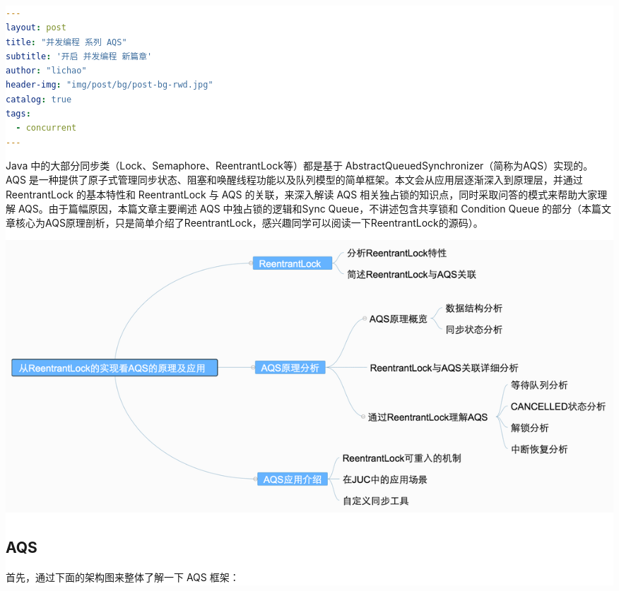 ```yaml
---
layout: post
title: "并发编程 系列 AQS"
subtitle: '开启 并发编程 新篇章'
author: "lichao"
header-img: "img/post/bg/post-bg-rwd.jpg"
catalog: true
tags:
  - concurrent 
---
```


Java 中的大部分同步类（Lock、Semaphore、ReentrantLock等）都是基于 AbstractQueuedSynchronizer（简称为AQS）实现的。 AQS 是一种提供了原子式管理同步状态、阻塞和唤醒线程功能以及队列模型的简单框架。本文会从应用层逐渐深入到原理层，并通过 ReentrantLock 的基本特性和 ReentrantLock 与 AQS 的关联，来深入解读 AQS 相关独占锁的知识点，同时采取问答的模式来帮助大家理解 AQS。由于篇幅原因，本篇文章主要阐述 AQS 中独占锁的逻辑和Sync Queue，不讲述包含共享锁和 Condition Queue 的部分（本篇文章核心为AQS原理剖析，只是简单介绍了ReentrantLock，感兴趣同学可以阅读一下ReentrantLock的源码）。

![jvm](/img/concurrent/2.png)

## AQS

首先，通过下面的架构图来整体了解一下 AQS 框架：
